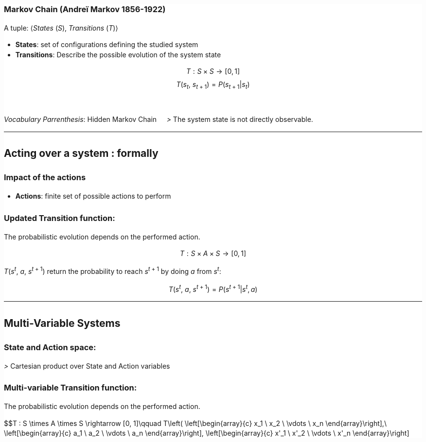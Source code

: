### Markov Chain (Andreï Markov 1856-1922)

A tuple: $\langle States\ (S),\ Transitions\ (T) \rangle$


- **States**: set of configurations defining the studied system
- **Transitions**: Describe the possible evolution of the system state

$$T : S \times S \rightarrow [0, 1]$$
$$T(s_t,\ s_{t+1}) = P(s_{t+1} | s_t)$$

<br />

_Vocabulary Parrenthesis_: Hidden Markov Chain
$\quad$_>_ The system state is not directly observable.

---


## Acting over a system : formally

### Impact of the actions

- **Actions**: finite set of possible actions to perform

### Updated Transition function:

The probabilistic evolution depends on the performed action.

$$T : S \times A \times S \rightarrow [0, 1]$$

$T(s^t,\ a,\ s^{t+1})$ return the probability to reach $s^{t+1}$ by doing $a$ from $s^t$:

$$T(s^t,\ a,\ s^{t+1}) = P(s^{t+1} | s^t,  a)$$



---


## Multi-Variable Systems

### State and Action space:

*>* Cartesian product over  State and Action variables 

### Multi-variable Transition function:

The probabilistic evolution depends on the performed action.

$$T : S \times A \times S \rightarrow [0, 1]\qquad
T\left( \left[\begin{array}{c}
   x_1 \\
   x_2 \\
   \vdots \\
   x_n 
\end{array}\right],\ 
\left[\begin{array}{c}
   a_1 \\
   a_2 \\
   \vdots \\
   a_n 
\end{array}\right],
\left[\begin{array}{c}
   x'_1 \\
   x'_2 \\
   \vdots \\
   x'_n 
\end{array}\right]